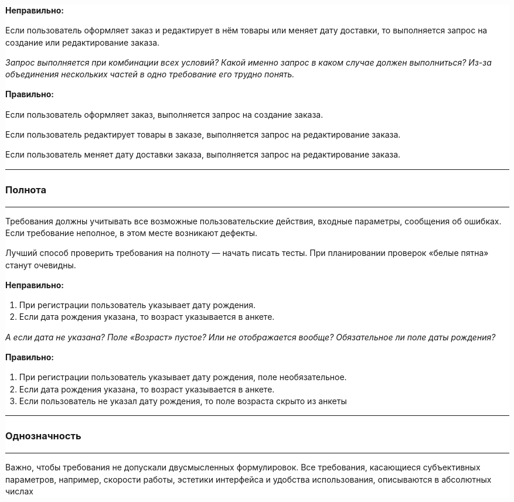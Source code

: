 **Неправильно:**

Если пользователь оформляет заказ и
редактирует в нём товары или меняет
дату доставки, то выполняется запрос
на создание или редактирование
заказа.

*Запрос выполняется при комбинации
всех условий? Какой именно запрос в
каком случае должен выполниться?
Из-за объединения нескольких частей в
одно требование его трудно понять.*

**Правильно:**

Если пользователь оформляет заказ,
выполняется запрос на создание
заказа.

Если пользователь редактирует
товары в заказе, выполняется запрос
на редактирование заказа.

Если пользователь меняет дату
доставки заказа, выполняется запрос
на редактирование заказа.
___
### Полнота
___
Требования должны учитывать все возможные пользовательские действия,
входные параметры, сообщения об ошибках. Если требование неполное, в этом
месте возникают дефекты.

Лучший способ проверить требования на полноту — начать писать тесты. При
планировании проверок «белые пятна» станут очевидны.

**Неправильно:**
1. При регистрации пользователь
указывает дату рождения.
2. Если дата рождения указана, то
возраст указывается в анкете.

*А если дата не указана? Поле «Возраст»
пустое? Или не отображается вообще?
Обязательное ли поле даты рождения?*

**Правильно:**
1. При регистрации пользователь
указывает дату рождения, поле
необязательное.
2. Если дата рождения указана, то
возраст указывается в анкете.
3. Если пользователь не указал дату
рождения, то поле возраста
скрыто из анкеты
___
### Однозначность
___
Важно, чтобы требования не допускали двусмысленных формулировок. Все
требования, касающиеся субъективных параметров, например, скорости работы,
эстетики интерфейса и удобства использования, описываются в абсолютных
числах
